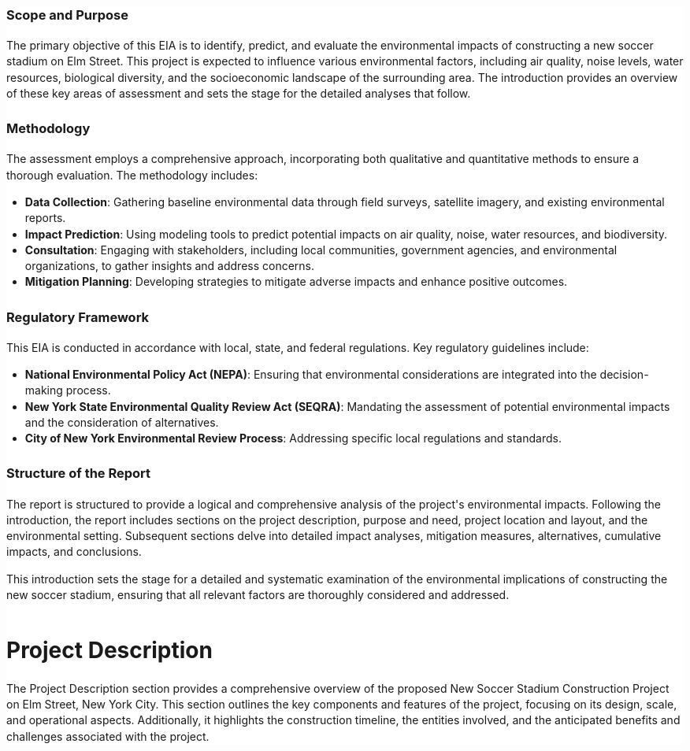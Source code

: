 ### Scope and Purpose

The primary objective of this EIA is to identify, predict, and evaluate the environmental impacts of constructing a new soccer stadium on Elm Street. This project is expected to influence various environmental factors, including air quality, noise levels, water resources, biological diversity, and the socioeconomic landscape of the surrounding area. The introduction provides an overview of these key areas of assessment and sets the stage for the detailed analyses that follow.

### Methodology

The assessment employs a comprehensive approach, incorporating both qualitative and quantitative methods to ensure a thorough evaluation. The methodology includes:

- **Data Collection**: Gathering baseline environmental data through field surveys, satellite imagery, and existing environmental reports.
- **Impact Prediction**: Using modeling tools to predict potential impacts on air quality, noise, water resources, and biodiversity.
- **Consultation**: Engaging with stakeholders, including local communities, government agencies, and environmental organizations, to gather insights and address concerns.
- **Mitigation Planning**: Developing strategies to mitigate adverse impacts and enhance positive outcomes.

### Regulatory Framework

This EIA is conducted in accordance with local, state, and federal regulations. Key regulatory guidelines include:

- **National Environmental Policy Act (NEPA)**: Ensuring that environmental considerations are integrated into the decision-making process.
- **New York State Environmental Quality Review Act (SEQRA)**: Mandating the assessment of potential environmental impacts and the consideration of alternatives.
- **City of New York Environmental Review Process**: Addressing specific local regulations and standards.

### Structure of the Report

The report is structured to provide a logical and comprehensive analysis of the project's environmental impacts. Following the introduction, the report includes sections on the project description, purpose and need, project location and layout, and the environmental setting. Subsequent sections delve into detailed impact analyses, mitigation measures, alternatives, cumulative impacts, and conclusions.

This introduction sets the stage for a detailed and systematic examination of the environmental implications of constructing the new soccer stadium, ensuring that all relevant factors are thoroughly considered and addressed.
# Project Description
The Project Description section provides a comprehensive overview of the proposed New Soccer Stadium Construction Project on Elm Street, New York City. This section outlines the key components and features of the project, focusing on its design, scale, and operational aspects. Additionally, it highlights the construction timeline, the entities involved, and the anticipated benefits and challenges associated with the project.
